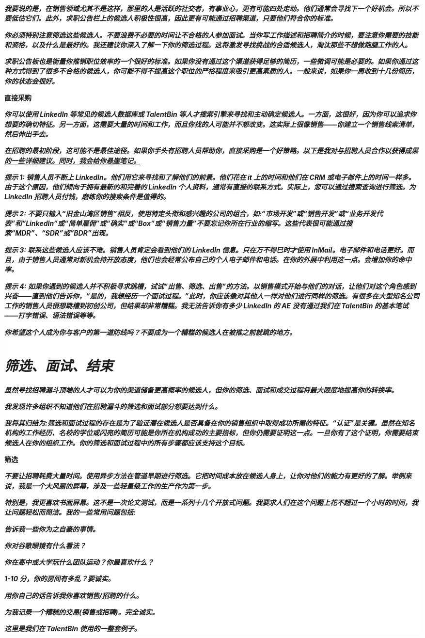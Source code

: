 ***我要说的是，在销售领域尤其不是这样，那里的人是活跃的社交者，有事业心，更有可能四处走动。他们通常会寻找下一个好机会。所以不要低估它们。此外，求职公告栏上的候选人积极性很高，因此更有可能通过招聘渠道，只要他们符合你的标准。***

***你必须特别注意筛选这些候选人。不要浪费不必要的时间让不合格的人参加面试。当你写工作描述和招聘简介的时候，要注意你需要的技能和资格，以及什么是最好的。我还建议你深入了解一下你的筛选过程。这将激发寻找挑战的合适候选人，淘汰那些不想做跑腿工作的人。***

***求职公告板也是衡量你推销职位效率的一个很好的标准。如果你没有通过这个渠道获得足够的简历，一些微调可能是必要的。如果你通过这种方式得到了很多不合格的候选人，你可能不得不提高这个职位的严格程度来吸引更高素质的人。一般来说，如果你一周收到十几份简历，你的状态会很好。***

****直接采购****

***你可以使用 LinkedIn 等常见的候选人数据库或 TalentBin 等人才搜索引擎来寻找和主动确定候选人。一方面，这很好，因为你可以追求你想要的确切特征。另一方面，这需要大量的时间和工作，而且你找的人可能并不想改变。这实际上很像销售——你建立一个销售线索清单，然后伸出手去。***

***在招聘的最初阶段，这可能不是最佳途径。如果你手头有招聘人员帮助你，直接采购是一个好策略。[以下是我对与招聘人员合作以获得成果的一些详细建议。同时，我会给你悬崖笔记。](http://firstround.com/article/Ive-Worked-with-Hundreds-of-Recruiters-Heres-What-I-Learned "null")***

*****提示 1:** 销售人员不断上 LinkedIn。他们用它来寻找和了解他们的前景。他们花在 it 上的时间和他们在 CRM 或电子邮件上的时间一样多。由于这个原因，他们倾向于拥有最新的和完善的 LinkedIn 个人资料，通常有直接的联系方式。实际上，您可以通过搜索查询进行筛选。为 LinkedIn 招聘人员付钱，磨练你的搜索条件是值得的。***

*****提示 2:** 不要只输入“旧金山湾区销售”相反，使用特定头衔和感兴趣的公司的组合，如:“市场开发”或“销售开发”或“业务开发代表”和“LinkedIn”或“简单雇佣”或“确实”或“Box”或“销售力量”不要忘记你所在行业的缩写。这些代表很可能通过搜索“MDR”、“SDR”或“BDR”出现。***

*****提示 3:** 联系这些候选人应该不难。销售人员肯定会看到他们的 LinkedIn 信息。只在万不得已时才使用 InMail。电子邮件和电话更好。而且，由于销售人员通常对新机会持开放态度，他们也会经常公布自己的个人电子邮件和电话。在你的外展中利用这一点。会增加你的命中率。***

***提示 4: 如果你遇到的候选人并不积极寻求跳槽，试试“出售、筛选、出售”的方法。以销售模式开始与他们的对话，让他们对这个角色感到兴奋——直到他们告诉你，“是的，我想经历一个面试过程。”此时，你应该像对其他人一样对他们进行同样的筛选。有很多在大型知名公司工作的销售人员很想跳槽到初创公司，但结果却非常糟糕。我无法告诉你有多少 LinkedIn 的 AE 没有通过我们在 TalentBin 的基本笔试——打字错误、语法错误等等。***

***你希望这个人成为你与客户的第一道防线吗？不要成为一个糟糕的候选人在被推之前就跳的地方。***

# ***筛选、面试、结束***

***虽然寻找招聘漏斗顶端的人才可以为你的渠道储备更高概率的候选人，但你的筛选、面试和成交过程将最大限度地提高你的转换率。***

***我发现许多组织不知道他们在招聘漏斗的筛选和面试部分想要达到什么。***

***我将其归结为:筛选和面试过程的存在是为了验证潜在候选人是否具备在你的销售组织中取得成功所需的特征。“认证”是关键。虽然在知名机构的工作经历、名校的学位或闪亮的简历可能是你所在机构成功的主要指标，但你仍需要证明这一点。一旦你有了这个证明，你需要结束候选人在你的组织工作。你的筛选和面试过程中的所有步骤都应该支持这个目标。***

****筛选****

***不要让招聘耗费大量时间。使用异步方法在管道早期进行筛选。它把时间成本放在候选人身上，让你对他们的能力有更好的了解。举例来说，我是一个大风扇的屏幕，涉及一些轻量级工作的生产作为第一步。***

***特别是，我更喜欢书面屏幕。这不是一次论文测试，而是一系列十几个开放式问题。我要求人们在这个问题上花不超过一个小时的时间，我让问题轻松而简洁。我的一些常用问题包括:***

***告诉我一些你为之自豪的事情。***

***你对谷歌眼镜有什么看法？***

***你在高中或大学玩什么团队运动？你最喜欢什么？***

***1-10 分，你的房间有多乱？要诚实。***

***用你自己的话告诉我你喜欢销售/招聘的什么。***

***为我记录一个糟糕的交易(销售或招聘)。完全诚实。***

***这里是我们在 TalentBin 使用的一整套例子。***

